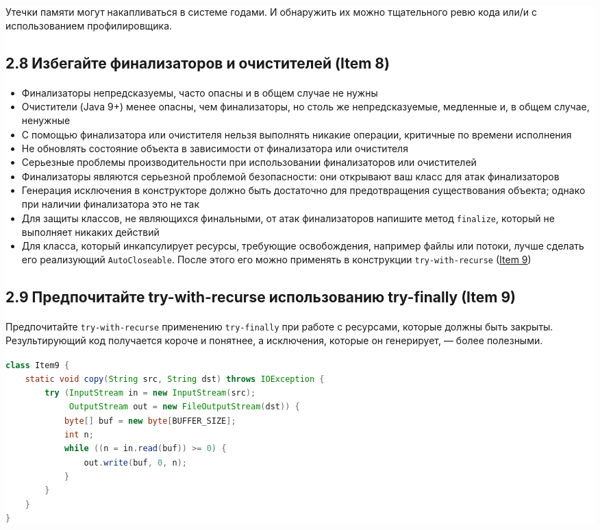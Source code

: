 Утечки памяти могут накапливаться в системе годами. И обнаружить их можно тщательного ревю кода или/и с использованием
профилировщика.

## 2.8 Избегайте финализаторов и очистителей (Item 8)

- Финализаторы непредсказуемы, часто опасны и в общем случае не нужны
- Очистители (Java 9+) менее опасны, чем финализаторы, но столь же непредсказуемые, медленные и, в общем случае,
  ненужные
- С помощью финализатора или очистителя нельзя выполнять никакие операции, критичные по времени исполнения
- Не обновлять состояние объекта в зависимости от финализатора или очистителя
- Серьезные проблемы производительности при использовании финализаторов или очистителей
- Финализаторы являются серьезной проблемой безопасности: они открывают ваш класс для атак финализаторов
- Генерация исключения в конструкторе должно быть достаточно для предотвращения существования объекта; однако при
  наличии финализатора это не так
- Для защиты классов, не являющихся финальными, от атак финализаторов напишите метод `finalize`, который не выполняет
  никаких действий
- Для класса, который инкапсулирует ресурсы, требующие освобождения, например файлы или потоки, лучше сделать его
  реализующий `AutoCloseable`. После этого его можно применять в
  конструкции `try-with-recurse` ([Item 9](#29-предпочитайте-try-with-recurse-использованию-try-finally-item-9))

## 2.9 Предпочитайте try-with-recurse использованию try-finally (Item 9)

Предпочитайте `try-with-recurse` применению `try-finally` при работе с ресурсами, которые должны быть закрыты.
Результирующий код получается короче и понятнее, а исключения, которые он генерирует, — более полезными.

```java
class Item9 {
    static void copy(String src, String dst) throws IOException {
        try (InputStream in = new InputStream(src);
             OutputStream out = new FileOutputStream(dst)) {
            byte[] buf = new byte[BUFFER_SIZE];
            int n;
            while ((n = in.read(buf)) >= 0) {
                out.write(buf, 0, n);
            }
        }
    }
}

```
